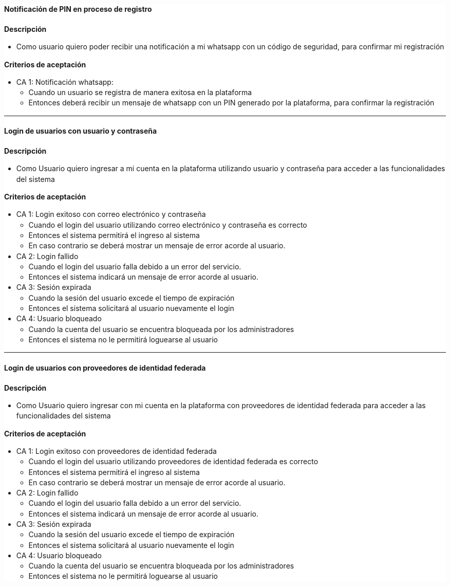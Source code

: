 #### Notificación de PIN en proceso de registro

**Descripción**
- Como usuario quiero poder recibir una notificación a mi whatsapp con un código de seguridad, para confirmar mi registración

**Criterios de aceptación**
- CA 1: Notificación whatsapp:
  - Cuando un usuario se registra de manera exitosa en la plataforma
  - Entonces deberá  recibir un mensaje de whatsapp con un PIN generado por la plataforma, para confirmar la registración 

___

#### Login de usuarios con usuario y contraseña

**Descripción**

- Como Usuario quiero ingresar a mi cuenta en la plataforma utilizando usuario y contraseña para acceder a las funcionalidades del sistema

**Criterios de aceptación**

- CA 1: Login exitoso con correo electrónico y contraseña
  - Cuando el login del usuario utilizando correo electrónico y contraseña es correcto
  - Entonces el sistema permitirá el ingreso al sistema
  - En caso contrario se deberá mostrar un mensaje de error acorde al usuario.
- CA 2: Login fallido
  - Cuando el login del usuario falla debido a un error del servicio.
  - Entonces el sistema indicará un mensaje de error acorde al usuario.
- CA 3: Sesión expirada
  - Cuando la sesión del usuario excede el tiempo de expiración
  - Entonces el sistema solicitará al usuario nuevamente el login
- CA 4: Usuario bloqueado
  - Cuando la cuenta del usuario se encuentra bloqueada por los administradores
  - Entonces el sistema no le permitirá loguearse al usuario

___

#### Login de usuarios con proveedores de identidad federada

**Descripción**

- Como Usuario quiero ingresar con mi cuenta en la plataforma con proveedores de identidad federada para acceder a las funcionalidades del sistema

**Criterios de aceptación**

- CA 1: Login exitoso con proveedores de identidad federada
  - Cuando el login del usuario utilizando proveedores de identidad federada es correcto
  - Entonces el sistema permitirá el ingreso al sistema
  - En caso contrario se deberá mostrar un mensaje de error acorde al usuario.
- CA 2: Login fallido
  - Cuando el login del usuario falla debido a un error del servicio.
  - Entonces el sistema indicará un mensaje de error acorde al usuario.
- CA 3: Sesión expirada
  - Cuando la sesión del usuario excede el tiempo de expiración
  - Entonces el sistema solicitará al usuario nuevamente el login
- CA 4: Usuario bloqueado
  - Cuando la cuenta del usuario se encuentra bloqueada por los administradores
  - Entonces el sistema no le permitirá loguearse al usuario
